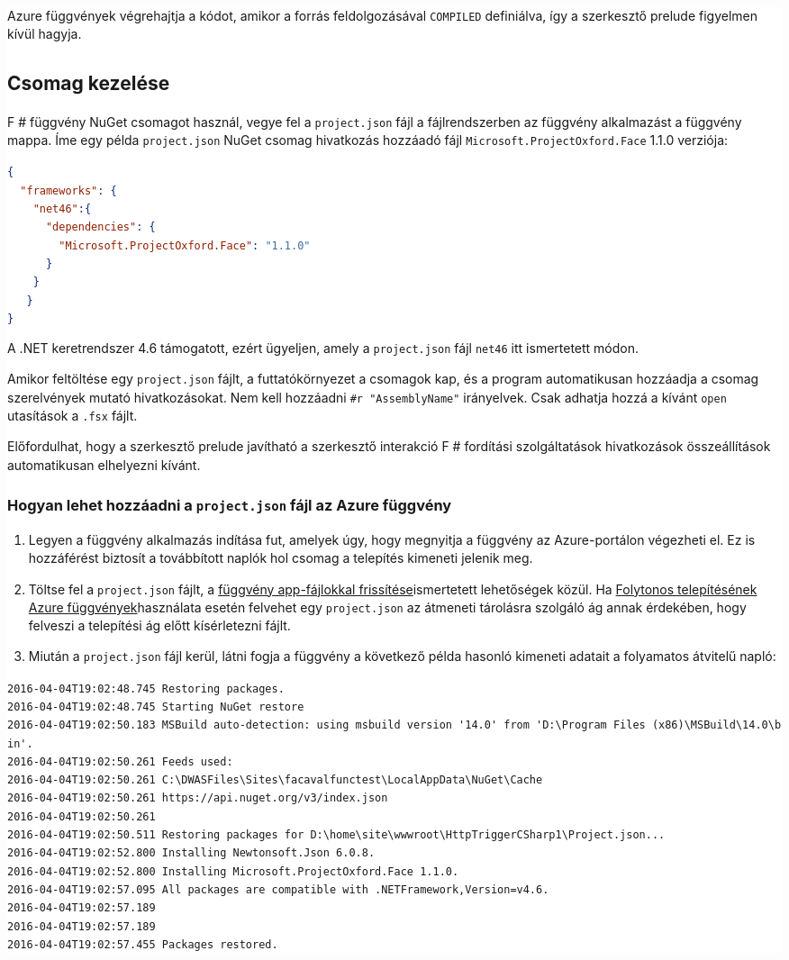 Azure függvények végrehajtja a kódot, amikor a forrás feldolgozásával `COMPILED` definiálva, így a szerkesztő prelude figyelmen kívül hagyja.

## <a name="package-management"></a>Csomag kezelése

F # függvény NuGet csomagot használ, vegye fel a `project.json` fájl a fájlrendszerben az függvény alkalmazást a függvény mappa. Íme egy példa `project.json` NuGet csomag hivatkozás hozzáadó fájl `Microsoft.ProjectOxford.Face` 1.1.0 verziója:

```json
{
  "frameworks": {
    "net46":{
      "dependencies": {
        "Microsoft.ProjectOxford.Face": "1.1.0"
      }
    }
   }
}
```

A .NET keretrendszer 4.6 támogatott, ezért ügyeljen, amely a `project.json` fájl `net46` itt ismertetett módon.

Amikor feltöltése egy `project.json` fájlt, a futtatókörnyezet a csomagok kap, és a program automatikusan hozzáadja a csomag szerelvények mutató hivatkozásokat. Nem kell hozzáadni `#r "AssemblyName"` irányelvek. Csak adhatja hozzá a kívánt `open` utasítások a `.fsx` fájlt.

Előfordulhat, hogy a szerkesztő prelude javítható a szerkesztő interakció F # fordítási szolgáltatások hivatkozások összeállítások automatikusan elhelyezni kívánt.

### <a name="how-to-add-a-projectjson-file-to-your-azure-function"></a>Hogyan lehet hozzáadni a `project.json` fájl az Azure függvény

1. Legyen a függvény alkalmazás indítása fut, amelyek úgy, hogy megnyitja a függvény az Azure-portálon végezheti el. Ez is hozzáférést biztosít a továbbított naplók hol csomag a telepítés kimeneti jelenik meg.

2. Töltse fel a `project.json` fájlt, a [függvény app-fájlokkal frissítése](functions-reference.md#fileupdate)ismertetett lehetőségek közül. Ha [Folytonos telepítésének Azure függvények](functions-continuous-deployment.md)használata esetén felvehet egy `project.json` az átmeneti tárolásra szolgáló ág annak érdekében, hogy felveszi a telepítési ág előtt kísérletezni fájlt.

3. Miután a `project.json` fájl kerül, látni fogja a függvény a következő példa hasonló kimeneti adatait a folyamatos átvitelű napló:

```
2016-04-04T19:02:48.745 Restoring packages.
2016-04-04T19:02:48.745 Starting NuGet restore
2016-04-04T19:02:50.183 MSBuild auto-detection: using msbuild version '14.0' from 'D:\Program Files (x86)\MSBuild\14.0\bin'.
2016-04-04T19:02:50.261 Feeds used:
2016-04-04T19:02:50.261 C:\DWASFiles\Sites\facavalfunctest\LocalAppData\NuGet\Cache
2016-04-04T19:02:50.261 https://api.nuget.org/v3/index.json
2016-04-04T19:02:50.261
2016-04-04T19:02:50.511 Restoring packages for D:\home\site\wwwroot\HttpTriggerCSharp1\Project.json...
2016-04-04T19:02:52.800 Installing Newtonsoft.Json 6.0.8.
2016-04-04T19:02:52.800 Installing Microsoft.ProjectOxford.Face 1.1.0.
2016-04-04T19:02:57.095 All packages are compatible with .NETFramework,Version=v4.6.
2016-04-04T19:02:57.189
2016-04-04T19:02:57.189
2016-04-04T19:02:57.455 Packages restored.
```
